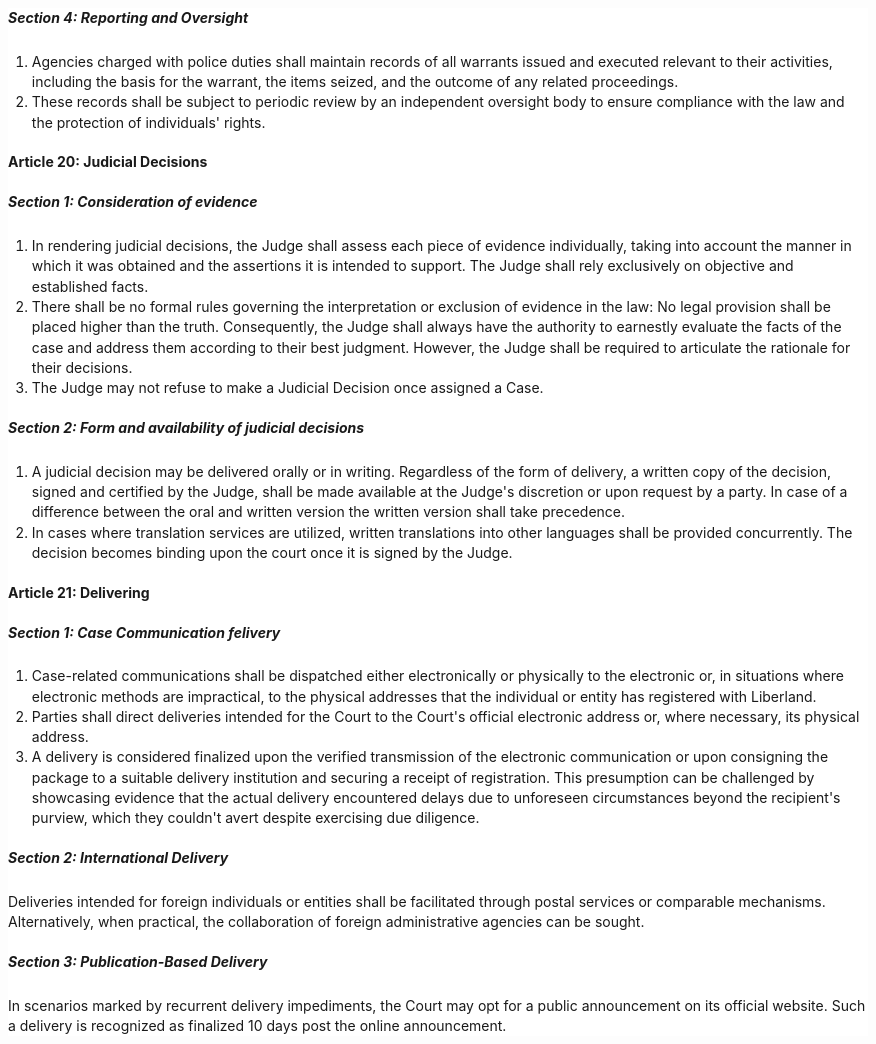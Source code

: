 ##### Section 4: Reporting and Oversight
1. Agencies charged with police duties shall maintain records of all warrants issued and executed relevant to their activities, including the basis for the warrant, the items seized, and the outcome of any related proceedings.
2. These records shall be subject to periodic review by an independent oversight body to ensure compliance with the law and the protection of individuals' rights.

#### Article 20: Judicial Decisions
##### Section 1: Consideration of evidence
1. In rendering judicial decisions, the Judge shall assess each piece of evidence individually, taking into account the manner in which it was obtained and the assertions it is intended to support. The Judge shall rely exclusively on objective and established facts.
2. There shall be no formal rules governing the interpretation or exclusion of evidence in the law: No legal provision shall be placed higher than the truth. Consequently, the Judge shall always have the authority to earnestly evaluate the facts of the case and address them according to their best judgment. However, the Judge shall be required to articulate the rationale for their decisions.
3. The Judge may not refuse to make a Judicial Decision once assigned a Case.

##### Section 2: Form and availability of judicial decisions
1. A judicial decision may be delivered orally or in writing. Regardless of the form of delivery, a written copy of the decision, signed and certified by the Judge, shall be made available at the Judge's discretion or upon request by a party. In case of a difference between the oral and written version the written version shall take precedence.
2. In cases where translation services are utilized, written translations into other languages shall be provided concurrently. The decision becomes binding upon the court once it is signed by the Judge.

#### Article 21: Delivering
##### Section 1: Case Communication felivery
1. Case-related communications shall be dispatched either electronically or physically to the electronic or, in situations where electronic methods are impractical, to the physical addresses that the individual or entity has registered with Liberland.
2. Parties shall direct deliveries intended for the Court to the Court's official electronic address or, where necessary, its physical address.
3. A delivery is considered finalized upon the verified transmission of the electronic communication or upon consigning the package to a suitable delivery institution and securing a receipt of registration. This presumption can be challenged by showcasing evidence that the actual delivery encountered delays due to unforeseen circumstances beyond the recipient's purview, which they couldn't avert despite exercising due diligence.

##### Section 2: International Delivery
Deliveries intended for foreign individuals or entities shall be facilitated through postal services or comparable mechanisms. Alternatively, when practical, the collaboration of foreign administrative agencies can be sought.

##### Section 3: Publication-Based Delivery
In scenarios marked by recurrent delivery impediments, the Court may opt for a public announcement on its official website. Such a delivery is recognized as finalized 10 days post the online announcement.
